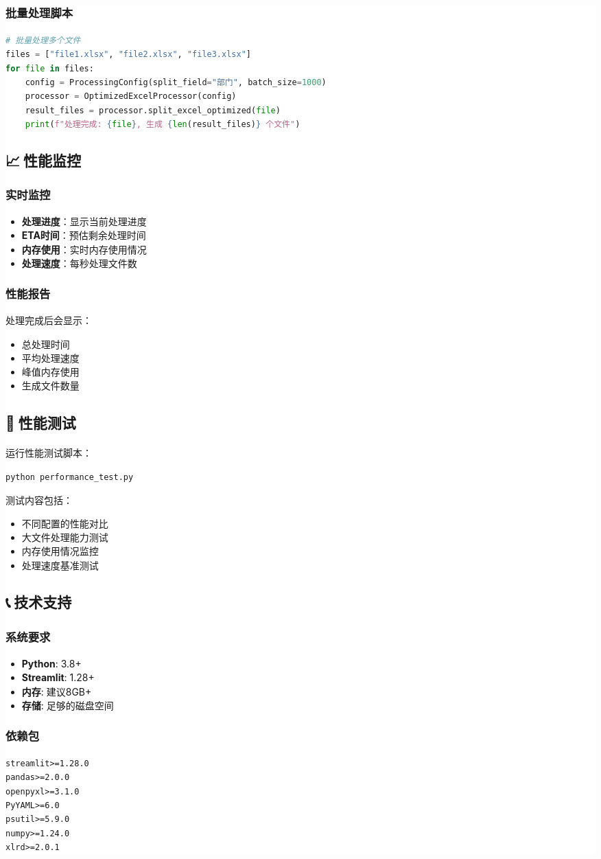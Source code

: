 ### 批量处理脚本
```python
# 批量处理多个文件
files = ["file1.xlsx", "file2.xlsx", "file3.xlsx"]
for file in files:
    config = ProcessingConfig(split_field="部门", batch_size=1000)
    processor = OptimizedExcelProcessor(config)
    result_files = processor.split_excel_optimized(file)
    print(f"处理完成: {file}, 生成 {len(result_files)} 个文件")
```

## 📈 性能监控

### 实时监控
- **处理进度**：显示当前处理进度
- **ETA时间**：预估剩余处理时间
- **内存使用**：实时内存使用情况
- **处理速度**：每秒处理文件数

### 性能报告
处理完成后会显示：
- 总处理时间
- 平均处理速度
- 峰值内存使用
- 生成文件数量

## 🧪 性能测试

运行性能测试脚本：
```bash
python performance_test.py
```

测试内容包括：
- 不同配置的性能对比
- 大文件处理能力测试
- 内存使用情况监控
- 处理速度基准测试

## 📞 技术支持

### 系统要求
- **Python**: 3.8+
- **Streamlit**: 1.28+
- **内存**: 建议8GB+
- **存储**: 足够的磁盘空间

### 依赖包
```
streamlit>=1.28.0
pandas>=2.0.0
openpyxl>=3.1.0
PyYAML>=6.0
psutil>=5.9.0
numpy>=1.24.0
xlrd>=2.0.1
```
